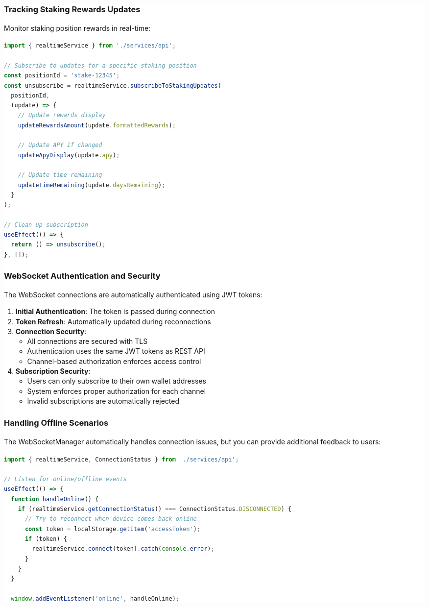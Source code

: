 ```typescript
```

### Tracking Staking Rewards Updates
Monitor staking position rewards in real-time:

```typescript
import { realtimeService } from './services/api';

// Subscribe to updates for a specific staking position
const positionId = 'stake-12345';
const unsubscribe = realtimeService.subscribeToStakingUpdates(
  positionId,
  (update) => {
    // Update rewards display
    updateRewardsAmount(update.formattedRewards);
    
    // Update APY if changed
    updateApyDisplay(update.apy);
    
    // Update time remaining
    updateTimeRemaining(update.daysRemaining);
  }
);

// Clean up subscription
useEffect(() => {
  return () => unsubscribe();
}, []);
```

### WebSocket Authentication and Security

The WebSocket connections are automatically authenticated using JWT tokens:

1. **Initial Authentication**: The token is passed during connection
2. **Token Refresh**: Automatically updated during reconnections
3. **Connection Security**:
   - All connections are secured with TLS
   - Authentication uses the same JWT tokens as REST API
   - Channel-based authorization enforces access control
4. **Subscription Security**:
   - Users can only subscribe to their own wallet addresses
   - System enforces proper authorization for each channel
   - Invalid subscriptions are automatically rejected

### Handling Offline Scenarios
The WebSocketManager automatically handles connection issues, but you can provide additional feedback to users:

```typescript
import { realtimeService, ConnectionStatus } from './services/api';

// Listen for online/offline events
useEffect(() => {
  function handleOnline() {
    if (realtimeService.getConnectionStatus() === ConnectionStatus.DISCONNECTED) {
      // Try to reconnect when device comes back online
      const token = localStorage.getItem('accessToken');
      if (token) {
        realtimeService.connect(token).catch(console.error);
      }
    }
  }
  
  window.addEventListener('online', handleOnline);
```